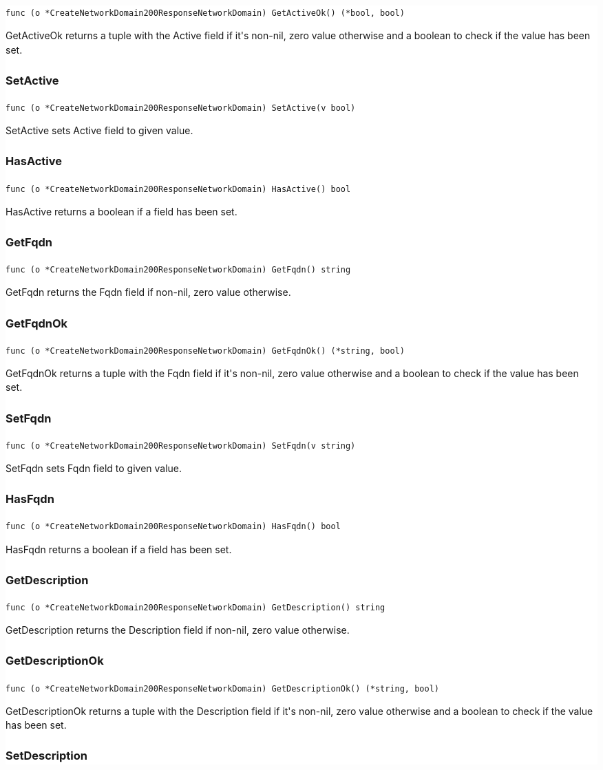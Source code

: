 `func (o *CreateNetworkDomain200ResponseNetworkDomain) GetActiveOk() (*bool, bool)`

GetActiveOk returns a tuple with the Active field if it's non-nil, zero value otherwise
and a boolean to check if the value has been set.

### SetActive

`func (o *CreateNetworkDomain200ResponseNetworkDomain) SetActive(v bool)`

SetActive sets Active field to given value.

### HasActive

`func (o *CreateNetworkDomain200ResponseNetworkDomain) HasActive() bool`

HasActive returns a boolean if a field has been set.

### GetFqdn

`func (o *CreateNetworkDomain200ResponseNetworkDomain) GetFqdn() string`

GetFqdn returns the Fqdn field if non-nil, zero value otherwise.

### GetFqdnOk

`func (o *CreateNetworkDomain200ResponseNetworkDomain) GetFqdnOk() (*string, bool)`

GetFqdnOk returns a tuple with the Fqdn field if it's non-nil, zero value otherwise
and a boolean to check if the value has been set.

### SetFqdn

`func (o *CreateNetworkDomain200ResponseNetworkDomain) SetFqdn(v string)`

SetFqdn sets Fqdn field to given value.

### HasFqdn

`func (o *CreateNetworkDomain200ResponseNetworkDomain) HasFqdn() bool`

HasFqdn returns a boolean if a field has been set.

### GetDescription

`func (o *CreateNetworkDomain200ResponseNetworkDomain) GetDescription() string`

GetDescription returns the Description field if non-nil, zero value otherwise.

### GetDescriptionOk

`func (o *CreateNetworkDomain200ResponseNetworkDomain) GetDescriptionOk() (*string, bool)`

GetDescriptionOk returns a tuple with the Description field if it's non-nil, zero value otherwise
and a boolean to check if the value has been set.

### SetDescription
